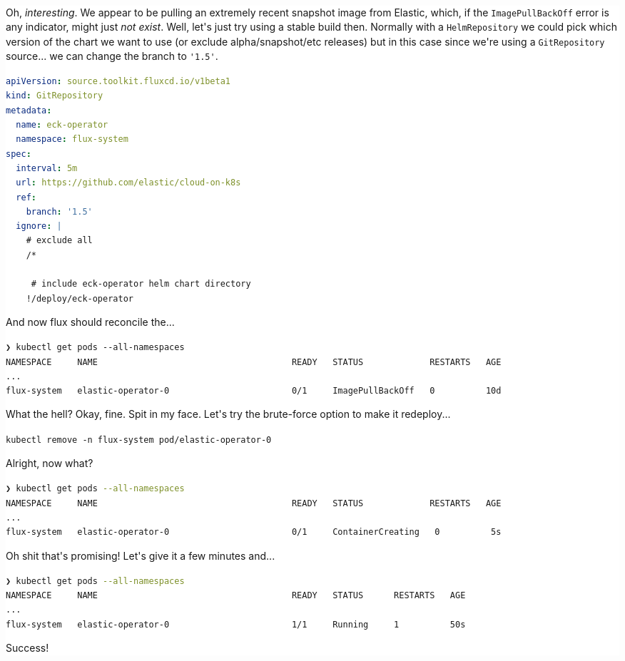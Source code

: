 Oh, *interesting*. We appear to be pulling an extremely recent snapshot image from Elastic, which, if the `ImagePullBackOff` error is any indicator, might just *not exist*. Well, let's just try using a stable build then. Normally with a `HelmRepository` we could pick which version of the chart we want to use (or exclude alpha/snapshot/etc releases) but in this case since we're using a `GitRepository` source... we can change the branch to `'1.5'`.

```yaml
apiVersion: source.toolkit.fluxcd.io/v1beta1
kind: GitRepository
metadata:
  name: eck-operator
  namespace: flux-system
spec:
  interval: 5m
  url: https://github.com/elastic/cloud-on-k8s
  ref:
    branch: '1.5'
  ignore: |
    # exclude all
    /*
    
	 # include eck-operator helm chart directory
    !/deploy/eck-operator
```

And now flux should reconcile the...

```
❯ kubectl get pods --all-namespaces
NAMESPACE     NAME                                      READY   STATUS             RESTARTS   AGE
...
flux-system   elastic-operator-0                        0/1     ImagePullBackOff   0          10d
```

What the hell? Okay, fine. Spit in my face. Let's try the brute-force option to make it redeploy...

`kubectl remove -n flux-system pod/elastic-operator-0`

Alright, now what?

```bash
❯ kubectl get pods --all-namespaces
NAMESPACE     NAME                                      READY   STATUS             RESTARTS   AGE
...
flux-system   elastic-operator-0                        0/1     ContainerCreating   0          5s
```

Oh shit that's promising! Let's give it a few minutes and...

```bash
❯ kubectl get pods --all-namespaces
NAMESPACE     NAME                                      READY   STATUS      RESTARTS   AGE
...
flux-system   elastic-operator-0                        1/1     Running     1          50s
```

Success!
